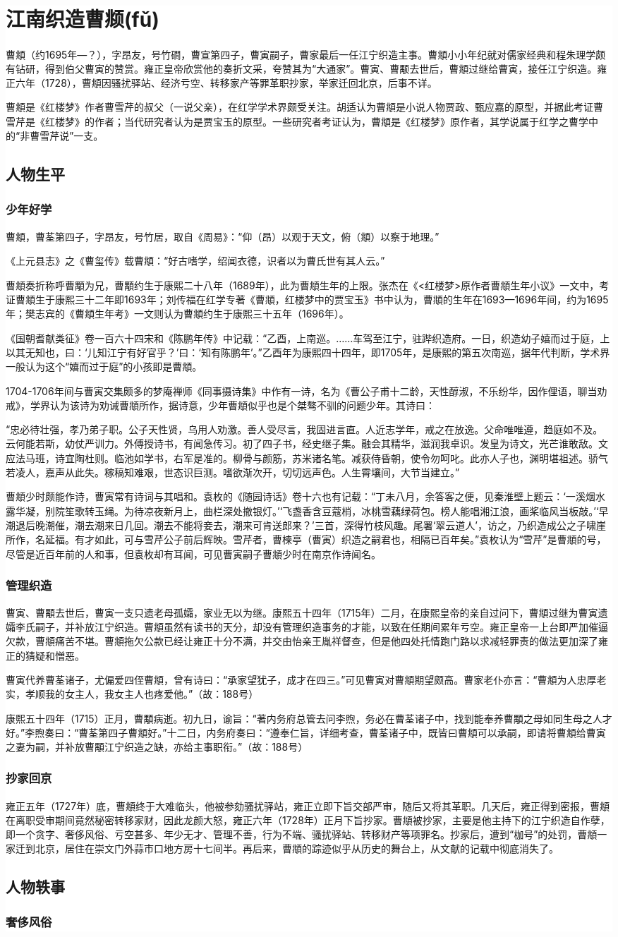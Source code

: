 # 江南织造曹𫖯(fǔ)

曹頫（约1695年—？），字昂友，号竹磵，曹宣第四子，曹寅嗣子，曹家最后一任江宁织造主事。曹頫小小年纪就对儒家经典和程朱理学颇有钻研，得到伯父曹寅的赞赏。雍正皇帝欣赏他的奏折文采，夸赞其为“大通家”。曹寅、曹颙去世后，曹頫过继给曹寅，接任江宁织造。雍正六年（1728），曹頫因骚扰驿站、经济亏空、转移家产等罪革职抄家，举家迁回北京，后事不详。

曹頫是《红楼梦》作者曹雪芹的叔父（一说父亲），在红学学术界颇受关注。胡适认为曹頫是小说人物贾政、甄应嘉的原型，并据此考证曹雪芹是《红楼梦》的作者；当代研究者认为是贾宝玉的原型。一些研究者考证认为，曹頫是《红楼梦》原作者，其学说属于红学之曹学中的“非曹雪芹说”一支。

## 人物生平

### 少年好学

曹頫，曹荃第四子，字昂友，号竹居，取自《周易》：“仰（昂）以观于天文，俯（頫）以察于地理。”

《上元县志》之《曹玺传》载曹頫：“好古嗜学，绍闻衣德，识者以为曹氏世有其人云。”

曹頫奏折称呼曹顒为兄，曹顒约生于康熙二十八年（1689年），此为曹頫生年的上限。张杰在《<红楼梦>原作者曹頫生年小议》一文中，考证曹頫生于康熙三十二年即1693年；刘传福在红学专著《曹頫，红楼梦中的贾宝玉》书中认为，曹頫的生年在1693—1696年间，约为1695年；樊志宾的《曹頫生年考》一文则认为曹頫约生于康熙三十五年（1696年）。

《国朝耆献类征》卷一百六十四宋和《陈鹏年传》中记载：“乙酉，上南巡。……车驾至江宁，驻跸织造府。一日，织造幼子嬉而过于庭，上以其无知也，曰：‘儿知江宁有好官乎？’曰：‘知有陈鹏年’。”乙酉年为康熙四十四年，即1705年，是康熙的第五次南巡，据年代判断，学术界一般认为这个“嬉而过于庭”的小孩即是曹頫。

1704-1706年间与曹寅交集颇多的梦庵禅师《同事摄诗集》中作有一诗，名为《曹公子甫十二龄，天性醇淑，不乐纷华，因作俚语，聊当劝戒》，学界认为该诗为劝诫曹頫所作，据诗意，少年曹頫似乎也是个桀骜不驯的问题少年。其诗曰：

“忠必待壮强，孝乃弟子职。公子天性贤，乌用人劝激。善人受尽言，我固进言直。人近志学年，戒之在放逸。父命唯唯遵，趋庭如不及。云何能若斯，幼仗严训力。外傅授诗书，有闻急传习。初了四子书，经史继子集。融会其精华，滋润我卓识。发皇为诗文，光芒谁敢敌。文应法马班，诗宜陶杜则。临池如学书，右军是准的。柳骨与颜筋，苏米诸名笔。减获侍昏朝，使令勿呵叱。此亦人子也，渊明堪祖述。骄气若凌人，嘉声从此失。稼稿知难艰，世态识巨测。嗜欲渐次开，切切远声色。人生霄壤间，大节当建立。”

曹頫少时颇能作诗，曹寅常有诗词与其唱和。袁枚的《随园诗话》卷十六也有记载：“丁未八月，余答客之便，见秦淮壁上题云：‘一溪烟水露华凝，别院笙歌转玉绳。为待凉夜新月上，曲栏深处撤银灯。’‘飞盏香含豆蔻梢，冰桃雪藕绿荷包。榜人能唱湘江浪，画桨临风当板敲。’‘早潮退后晚潮催，潮去潮来日几回。潮去不能将妾去，潮来可肯送郎来？’三首，深得竹枝风趣。尾署‘翠云道人’，访之，乃织造成公之子啸崖所作，名延福。有才如此，可与雪芹公子前后辉映。雪芹者，曹楝亭（曹寅）织造之嗣君也，相隔已百年矣。”袁枚认为“雪芹”是曹頫的号，尽管是近百年前的人和事，但袁枚却有耳闻，可见曹寅嗣子曹頫少时在南京作诗闻名。

### 管理织造

曹寅、曹顒去世后，曹寅一支只遗老母孤孀，家业无以为继。康熙五十四年（1715年）二月，在康熙皇帝的亲自过问下，曹頫过继为曹寅遗孀李氏嗣子，并补放江宁织造。曹頫虽然有读书的天分，却没有管理织造事务的才能，以致在任期间累年亏空。雍正皇帝一上台即严加催逼欠款，曹頫痛苦不堪。曹頫拖欠公款已经让雍正十分不满，并交由怡亲王胤祥督查，但是他四处托情跑门路以求减轻罪责的做法更加深了雍正的猜疑和憎恶。

曹寅代养曹荃诸子，尤偏爱四侄曹頫，曾有诗曰：“承家望犹子，成才在四三。”可见曹寅对曹頫期望颇高。曹家老仆亦言：“曹頫为人忠厚老实，孝顺我的女主人，我女主人也疼爱他。”（故：188号）

康熙五十四年（1715）正月，曹顒病逝。初九日，谕旨：“著内务府总管去问李煦，务必在曹荃诸子中，找到能奉养曹顒之母如同生母之人才好。”李煦奏曰：“曹荃第四子曹頫好。”十二日，内务府奏曰：“遵奉仁旨，详细考查，曹荃诸子中，既皆曰曹頫可以承嗣，即请将曹頫给曹寅之妻为嗣，并补放曹顒江宁织造之缺，亦给主事职衔。”（故：188号）

### 抄家回京

雍正五年（1727年）底，曹頫终于大难临头，他被参劾骚扰驿站，雍正立即下旨交部严审，随后又将其革职。几天后，雍正得到密报，曹頫在离职受审期间竟然秘密转移家财，因此龙颜大怒，雍正六年（1728年）正月下旨抄家。曹頫被抄家，主要是他主持下的江宁织造自作孽，即一个贪字、奢侈风俗、亏空甚多、年少无才、管理不善，行为不端、骚扰驿站、转移财产等项罪名。抄家后，遭到“枷号”的处罚，曹頫一家迁到北京，居住在崇文门外蒜市口地方房十七间半。再后来，曹頫的踪迹似乎从历史的舞台上，从文献的记载中彻底消失了。

## 人物轶事

### 奢侈风俗

